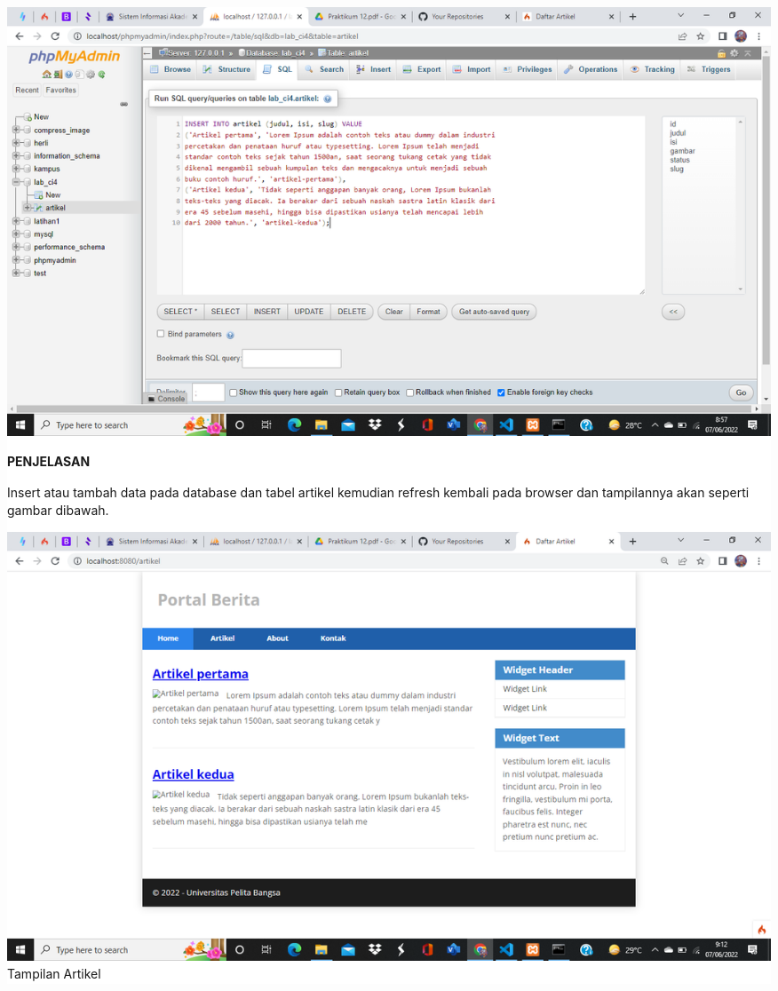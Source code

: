 ![insert](img/insert.png)

**PENJELASAN**

Insert atau tambah data pada database dan tabel artikel kemudian refresh kembali pada browser dan tampilannya akan seperti gambar dibawah.

![setelah-insert](img/setelah-insert.png)
Tampilan Artikel
